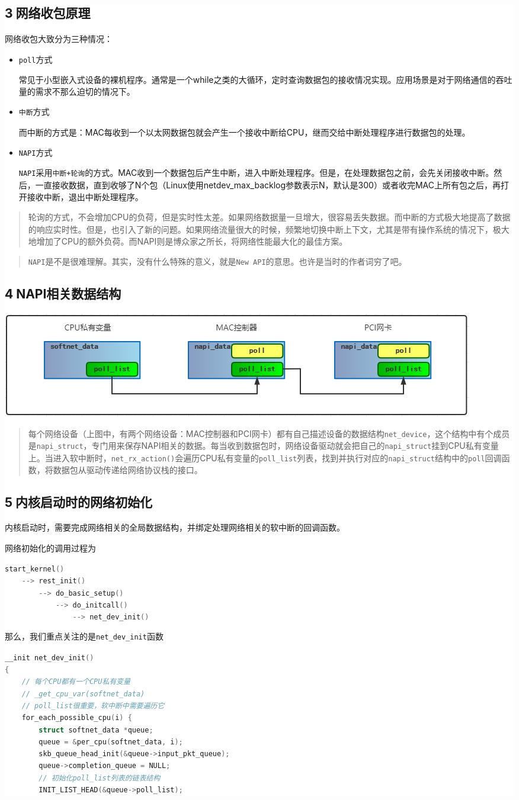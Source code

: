 ## 3 网络收包原理

网络收包大致分为三种情况：

* `poll`方式

    常见于小型嵌入式设备的裸机程序。通常是一个while之类的大循环，定时查询数据包的接收情况实现。应用场景是对于网络通信的吞吐量的需求不那么迫切的情况下。

* `中断`方式

    而中断的方式是：MAC每收到一个以太网数据包就会产生一个接收中断给CPU，继而交给中断处理程序进行数据包的处理。

* `NAPI`方式

    `NAPI`采用`中断+轮询`的方式。MAC收到一个数据包后产生中断，进入中断处理程序。但是，在处理数据包之前，会先关闭接收中断。然后，一直接收数据，直到收够了N个包（Linux使用netdev_max_backlog参数表示N，默认是300）或者收完MAC上所有包之后，再打开接收中断，退出中断处理程序。

> 轮询的方式，不会增加CPU的负荷，但是实时性太差。如果网络数据量一旦增大，很容易丢失数据。而中断的方式极大地提高了数据的响应实时性。但是，也引入了新的问题。如果网络流量很大的时候，频繁地切换中断上下文，尤其是带有操作系统的情况下，极大地增加了CPU的额外负荷。而NAPI则是博众家之所长，将网络性能最大化的最佳方案。

> `NAPI`是不是很难理解。其实，没有什么特殊的意义，就是`New API`的意思。也许是当时的作者词穷了吧。

## 4 NAPI相关数据结构

<img src="https://raw.githubusercontent.com/tupelo-shen/my_test/master/doc/Industrial_field_bus/LWIP/images/net_hardware_NAPI_data_struct.png">

> 每个网络设备（上图中，有两个网络设备：MAC控制器和PCI网卡）都有自己描述设备的数据结构`net_device`，这个结构中有个成员是`napi_struct`，专门用来保存NAPI相关的数据。每当收到数据包时，网络设备驱动就会把自己的`napi_struct`挂到CPU私有变量上。当进入软中断时，`net_rx_action()`会遍历CPU私有变量的`poll_list`列表，找到并执行对应的`napi_struct`结构中的`poll`回调函数，将数据包从驱动传递给网络协议栈的接口。

## 5 内核启动时的网络初始化

内核启动时，需要完成网络相关的全局数据结构，并绑定处理网络相关的软中断的回调函数。

网络初始化的调用过程为

```c
start_kernel() 
    --> rest_init() 
        --> do_basic_setup()
            --> do_initcall()
                --> net_dev_init()
```

那么，我们重点关注的是`net_dev_init`函数

```c
__init net_dev_init()
{
    // 每个CPU都有一个CPU私有变量
    // _get_cpu_var(softnet_data)
    // poll_list很重要，软中断中需要遍历它
    for_each_possible_cpu(i) {
        struct softnet_data *queue;
        queue = &per_cpu(softnet_data, i);
        skb_queue_head_init(&queue->input_pkt_queue);
        queue->completion_queue = NULL;
        // 初始化poll_list列表的链表结构
        INIT_LIST_HEAD(&queue->poll_list);
```